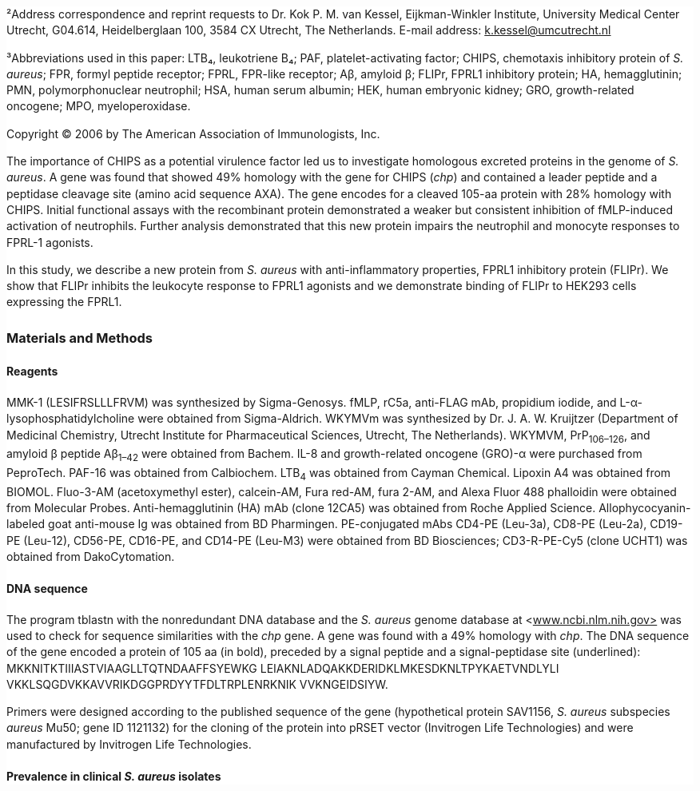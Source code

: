 ²Address correspondence and reprint requests to Dr. Kok P. M. van Kessel, Eijkman-Winkler Institute, University Medical Center Utrecht, G04.614, Heidelberglaan 100, 3584 CX Utrecht, The Netherlands. E-mail address: k.kessel@umcutrecht.nl

³Abbreviations used in this paper: LTB₄, leukotriene B₄; PAF, platelet-activating factor; CHIPS, chemotaxis inhibitory protein of *S. aureus*; FPR, formyl peptide receptor; FPRL, FPR-like receptor; Aβ, amyloid β; FLIPr, FPRL1 inhibitory protein; HA, hemagglutinin; PMN, polymorphonuclear neutrophil; HSA, human serum albumin; HEK, human embryonic kidney; GRO, growth-related oncogene; MPO, myeloperoxidase.

Copyright © 2006 by The American Association of Immunologists, Inc.

The importance of CHIPS as a potential virulence factor led us to investigate homologous excreted proteins in the genome of *S. aureus*. A gene was found that showed 49% homology with the gene for CHIPS (*chp*) and contained a leader peptide and a peptidase cleavage site (amino acid sequence AXA). The gene encodes for a cleaved 105-aa protein with 28% homology with CHIPS. Initial functional assays with the recombinant protein demonstrated a weaker but consistent inhibition of fMLP-induced activation of neutrophils. Further analysis demonstrated that this new protein impairs the neutrophil and monocyte responses to FPRL-1 agonists.

In this study, we describe a new protein from *S. aureus* with anti-inflammatory properties, FPRL1 inhibitory protein (FLIPr). We show that FLIPr inhibits the leukocyte response to FPRL1 agonists and we demonstrate binding of FLIPr to HEK293 cells expressing the FPRL1.

### Materials and Methods

#### Reagents

MMK-1 (LESIFRSLLLFRVM) was synthesized by Sigma-Genosys. fMLP, rC5a, anti-FLAG mAb, propidium iodide, and L-α-lysophosphatidylcholine were obtained from Sigma-Aldrich. WKYMVm was synthesized by Dr. J. A. W. Kruijtzer (Department of Medicinal Chemistry, Utrecht Institute for Pharmaceutical Sciences, Utrecht, The Netherlands). WKYMVM, PrP<sub>106–126</sub>, and amyloid β peptide Aβ<sub>1–42</sub> were obtained from Bachem. IL-8 and growth-related oncogene (GRO)-α were purchased from PeproTech. PAF-16 was obtained from Calbiochem. LTB<sub>4</sub> was obtained from Cayman Chemical. Lipoxin A4 was obtained from BIOMOL. Fluo-3-AM (acetoxymethyl ester), calcein-AM, Fura red-AM, fura 2-AM, and Alexa Fluor 488 phalloidin were obtained from Molecular Probes. Anti-hemagglutinin (HA) mAb (clone 12CA5) was obtained from Roche Applied Science. Allophycocyanin-labeled goat anti-mouse Ig was obtained from BD Pharmingen. PE-conjugated mAbs CD4-PE (Leu-3a), CD8-PE (Leu-2a), CD19-PE (Leu-12), CD56-PE, CD16-PE, and CD14-PE (Leu-M3) were obtained from BD Biosciences; CD3-R-PE-Cy5 (clone UCHT1) was obtained from DakoCytomation.

#### DNA sequence

The program tblastn with the nonredundant DNA database and the *S. aureus* genome database at <www.ncbi.nlm.nih.gov> was used to check for sequence similarities with the *chp* gene. A gene was found with a 49% homology with *chp*. The DNA sequence of the gene encoded a protein of 105 aa (in bold), preceded by a signal peptide and a signal-peptidase site (underlined): MKKNITKTIIIASTVIAAGLLTQTNDAAFFSYEWKG LEIAKNLADQAKKDERIDKLMKESDKNLTPYKAETVNDLYLI VKKLSQGDVKKAVVRIKDGGPRDYYTFDLTRPLENRKNIK VVKNGEIDSIYW.

Primers were designed according to the published sequence of the gene (hypothetical protein SAV1156, *S. aureus* subspecies *aureus* Mu50; gene ID 1121132) for the cloning of the protein into pRSET vector (Invitrogen Life Technologies) and were manufactured by Invitrogen Life Technologies.

#### Prevalence in clinical *S. aureus* isolates
